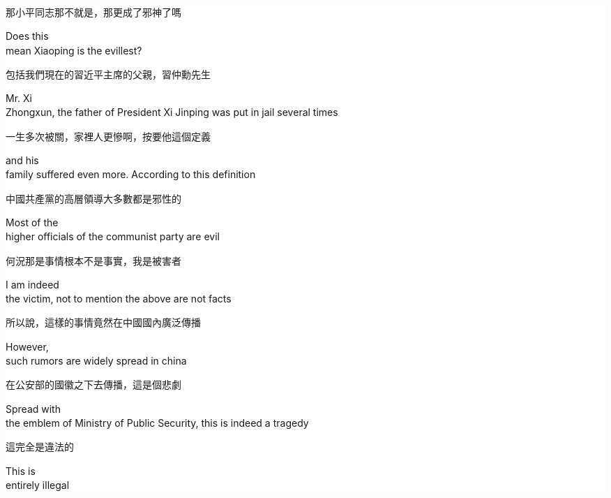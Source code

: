 

那小平同志那不就是，那更成了邪神了嗎


Does this<br>mean Xiaoping is the evillest?






包括我們現在的習近平主席的父親，習仲勳先生


Mr. Xi<br>Zhongxun, the father of President Xi Jinping was put in jail several times






一生多次被關，家裡人更慘啊，按要他這個定義


and his<br>family suffered even more. According to this definition






中國共產黨的高層領導大多數都是邪性的


Most of the<br>higher officials of the communist party are evil






何況那是事情根本不是事實，我是被害者


I am indeed<br>the victim, not to mention the above are not facts






所以說，這樣的事情竟然在中國國內廣泛傳播


However,<br>such rumors are widely spread in china






在公安部的國徽之下去傳播，這是個悲劇


Spread with<br>the emblem of Ministry of Public Security, this is indeed a tragedy






這完全是違法的


This is<br>entirely illegal


